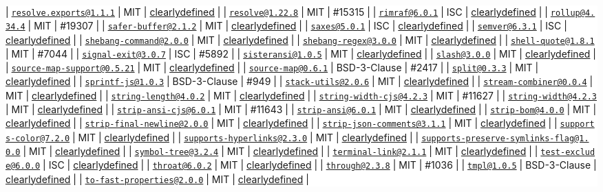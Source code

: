 | [`resolve.exports@1.1.1`](https://github.com/lukeed/resolve.exports.git) | MIT | [clearlydefined](https://clearlydefined.io/definitions/npm/npmjs/-/resolve.exports/1.1.1) |
| [`resolve@1.22.8`](git://github.com/browserify/resolve.git) | MIT | #15315 |
| [`rimraf@6.0.1`](git://github.com/isaacs/rimraf.git) | ISC | [clearlydefined](https://clearlydefined.io/definitions/npm/npmjs/-/rimraf/6.0.1) |
| [`rollup@4.34.4`](https://github.com/rollup/rollup.git) | MIT | #19307 |
| [`safer-buffer@2.1.2`](git+https://github.com/ChALkeR/safer-buffer.git) | MIT | [clearlydefined](https://clearlydefined.io/definitions/npm/npmjs/-/safer-buffer/2.1.2) |
| [`saxes@5.0.1`](https://github.com/lddubeau/saxes.git) | ISC | [clearlydefined](https://clearlydefined.io/definitions/npm/npmjs/-/saxes/5.0.1) |
| [`semver@6.3.1`](https://github.com/npm/node-semver.git) | ISC | [clearlydefined](https://clearlydefined.io/definitions/npm/npmjs/-/semver/6.3.1) |
| [`shebang-command@2.0.0`](https://github.com/kevva/shebang-command.git) | MIT | [clearlydefined](https://clearlydefined.io/definitions/npm/npmjs/-/shebang-command/2.0.0) |
| [`shebang-regex@3.0.0`](https://github.com/sindresorhus/shebang-regex.git) | MIT | [clearlydefined](https://clearlydefined.io/definitions/npm/npmjs/-/shebang-regex/3.0.0) |
| [`shell-quote@1.8.1`](http://github.com/ljharb/shell-quote.git) | MIT | #7044 |
| [`signal-exit@3.0.7`](https://github.com/tapjs/signal-exit.git) | ISC | #5892 |
| [`sisteransi@1.0.5`](https://github.com/terkelg/sisteransi) | MIT | [clearlydefined](https://clearlydefined.io/definitions/npm/npmjs/-/sisteransi/1.0.5) |
| [`slash@3.0.0`](https://github.com/sindresorhus/slash.git) | MIT | [clearlydefined](https://clearlydefined.io/definitions/npm/npmjs/-/slash/3.0.0) |
| [`source-map-support@0.5.21`](https://github.com/evanw/node-source-map-support) | MIT | [clearlydefined](https://clearlydefined.io/definitions/npm/npmjs/-/source-map-support/0.5.21) |
| [`source-map@0.6.1`](http://github.com/mozilla/source-map.git) | BSD-3-Clause | #2417 |
| [`split@0.3.3`](git://github.com/dominictarr/split.git) | MIT | [clearlydefined](https://clearlydefined.io/definitions/npm/npmjs/-/split/0.3.3) |
| [`sprintf-js@1.0.3`](https://github.com/alexei/sprintf.js.git) | BSD-3-Clause | #949 |
| [`stack-utils@2.0.6`](https://github.com/tapjs/stack-utils.git) | MIT | [clearlydefined](https://clearlydefined.io/definitions/npm/npmjs/-/stack-utils/2.0.6) |
| [`stream-combiner@0.0.4`](git://github.com/dominictarr/stream-combiner.git) | MIT | [clearlydefined](https://clearlydefined.io/definitions/npm/npmjs/-/stream-combiner/0.0.4) |
| [`string-length@4.0.2`](https://github.com/sindresorhus/string-length.git) | MIT | [clearlydefined](https://clearlydefined.io/definitions/npm/npmjs/-/string-length/4.0.2) |
| [`string-width-cjs@4.2.3`](https://github.com/sindresorhus/string-width.git) | MIT | #11627 |
| [`string-width@4.2.3`](https://github.com/sindresorhus/string-width.git) | MIT | [clearlydefined](https://clearlydefined.io/definitions/npm/npmjs/-/string-width/4.2.3) |
| [`strip-ansi-cjs@6.0.1`](https://github.com/chalk/strip-ansi.git) | MIT | #11643 |
| [`strip-ansi@6.0.1`](https://github.com/chalk/strip-ansi.git) | MIT | [clearlydefined](https://clearlydefined.io/definitions/npm/npmjs/-/strip-ansi/6.0.1) |
| [`strip-bom@4.0.0`](https://github.com/sindresorhus/strip-bom.git) | MIT | [clearlydefined](https://clearlydefined.io/definitions/npm/npmjs/-/strip-bom/4.0.0) |
| [`strip-final-newline@2.0.0`](https://github.com/sindresorhus/strip-final-newline.git) | MIT | [clearlydefined](https://clearlydefined.io/definitions/npm/npmjs/-/strip-final-newline/2.0.0) |
| [`strip-json-comments@3.1.1`](https://github.com/sindresorhus/strip-json-comments.git) | MIT | [clearlydefined](https://clearlydefined.io/definitions/npm/npmjs/-/strip-json-comments/3.1.1) |
| [`supports-color@7.2.0`](https://github.com/chalk/supports-color.git) | MIT | [clearlydefined](https://clearlydefined.io/definitions/npm/npmjs/-/supports-color/7.2.0) |
| [`supports-hyperlinks@2.3.0`](https://github.com/jamestalmage/supports-hyperlinks.git) | MIT | [clearlydefined](https://clearlydefined.io/definitions/npm/npmjs/-/supports-hyperlinks/2.3.0) |
| [`supports-preserve-symlinks-flag@1.0.0`](git+https://github.com/inspect-js/node-supports-preserve-symlinks-flag.git) | MIT | [clearlydefined](https://clearlydefined.io/definitions/npm/npmjs/-/supports-preserve-symlinks-flag/1.0.0) |
| [`symbol-tree@3.2.4`](https://github.com/jsdom/js-symbol-tree.git) | MIT | [clearlydefined](https://clearlydefined.io/definitions/npm/npmjs/-/symbol-tree/3.2.4) |
| [`terminal-link@2.1.1`](https://github.com/sindresorhus/terminal-link.git) | MIT | [clearlydefined](https://clearlydefined.io/definitions/npm/npmjs/-/terminal-link/2.1.1) |
| [`test-exclude@6.0.0`](git+https://github.com/istanbuljs/test-exclude.git) | ISC | [clearlydefined](https://clearlydefined.io/definitions/npm/npmjs/-/test-exclude/6.0.0) |
| [`throat@6.0.2`](https://github.com/ForbesLindesay/throat.git) | MIT | [clearlydefined](https://clearlydefined.io/definitions/npm/npmjs/-/throat/6.0.2) |
| [`through@2.3.8`](https://github.com/dominictarr/through.git) | MIT | #1036 |
| [`tmpl@1.0.5`](https://github.com/daaku/nodejs-tmpl) | BSD-3-Clause | [clearlydefined](https://clearlydefined.io/definitions/npm/npmjs/-/tmpl/1.0.5) |
| [`to-fast-properties@2.0.0`](https://github.com/sindresorhus/to-fast-properties.git) | MIT | [clearlydefined](https://clearlydefined.io/definitions/npm/npmjs/-/to-fast-properties/2.0.0) |